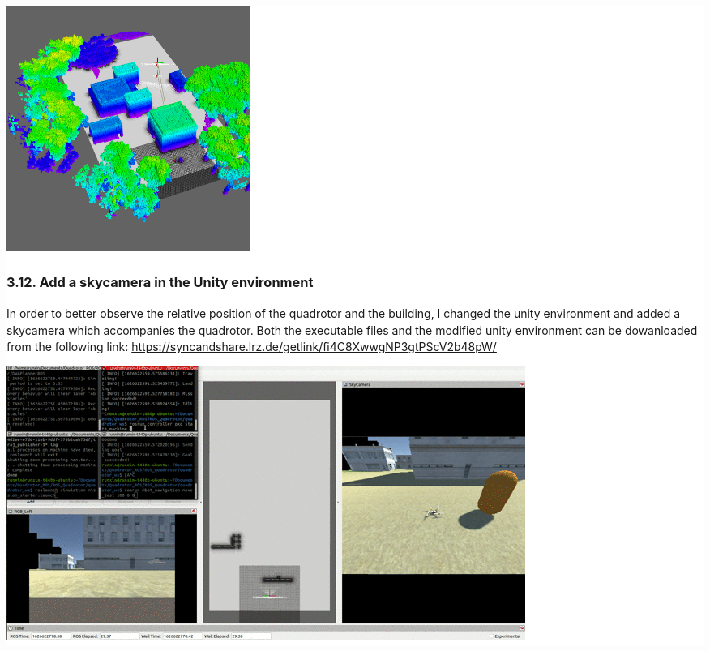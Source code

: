 <img src="https://github.com/XHZhang01/autonomous-navigation/blob/master/Report/3D_Octomap.png" width = 35% height = 35% />

###  3.12. <a name='add-a-skycamera-in-the-unity-environment'></a>Add a skycamera in the Unity environment

In order to better observe the relative position of the quadrotor and the building, I changed the unity environment and added a skycamera which accompanies the quadrotor. Both the executable files and the modified unity environment can be dowanloaded from the following link:
https://syncandshare.lrz.de/getlink/fi4C8XwwgNP3gtPScV2b48pW/

![git_gif](https://github.com/XHZhang01/autonomous-navigation/blob/master/Report/quadrotor_test1.gif)
